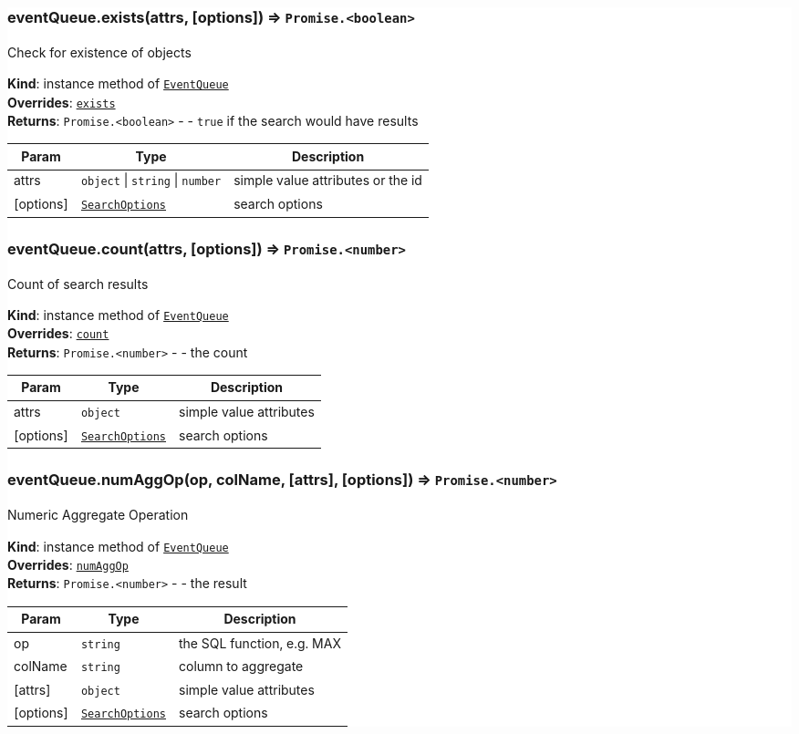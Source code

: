 <a name="JsonModel+exists"></a>

### eventQueue.exists(attrs, [options]) ⇒ <code>Promise.&lt;boolean&gt;</code>
Check for existence of objects

**Kind**: instance method of [<code>EventQueue</code>](#EventQueue)  
**Overrides**: [<code>exists</code>](#JsonModel+exists)  
**Returns**: <code>Promise.&lt;boolean&gt;</code> - - `true` if the search would have results  

| Param | Type | Description |
| --- | --- | --- |
| attrs | <code>object</code> \| <code>string</code> \| <code>number</code> | simple value attributes or the id |
| [options] | [<code>SearchOptions</code>](#SearchOptions) | search options |

<a name="JsonModel+count"></a>

### eventQueue.count(attrs, [options]) ⇒ <code>Promise.&lt;number&gt;</code>
Count of search results

**Kind**: instance method of [<code>EventQueue</code>](#EventQueue)  
**Overrides**: [<code>count</code>](#JsonModel+count)  
**Returns**: <code>Promise.&lt;number&gt;</code> - - the count  

| Param | Type | Description |
| --- | --- | --- |
| attrs | <code>object</code> | simple value attributes |
| [options] | [<code>SearchOptions</code>](#SearchOptions) | search options |

<a name="JsonModel+numAggOp"></a>

### eventQueue.numAggOp(op, colName, [attrs], [options]) ⇒ <code>Promise.&lt;number&gt;</code>
Numeric Aggregate Operation

**Kind**: instance method of [<code>EventQueue</code>](#EventQueue)  
**Overrides**: [<code>numAggOp</code>](#JsonModel+numAggOp)  
**Returns**: <code>Promise.&lt;number&gt;</code> - - the result  

| Param | Type | Description |
| --- | --- | --- |
| op | <code>string</code> | the SQL function, e.g. MAX |
| colName | <code>string</code> | column to aggregate |
| [attrs] | <code>object</code> | simple value attributes |
| [options] | [<code>SearchOptions</code>](#SearchOptions) | search options |

<a name="JsonModel+max"></a>
